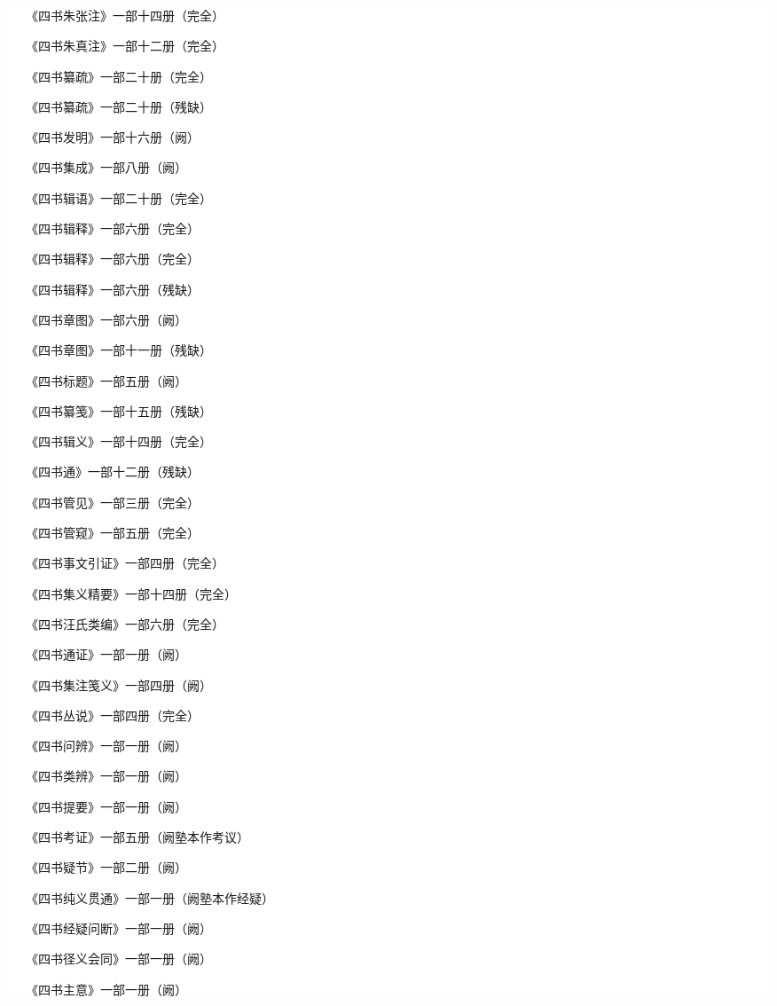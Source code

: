 　　《四书朱张注》一部十四册（完全）

　　《四书朱真注》一部十二册（完全）

　　《四书纂疏》一部二十册（完全）

　　《四书纂疏》一部二十册（残缺）

　　《四书发明》一部十六册（阙）

　　《四书集成》一部八册（阙）

　　《四书辑语》一部二十册（完全）

　　《四书辑释》一部六册（完全）

　　《四书辑释》一部六册（完全）

　　《四书辑释》一部六册（残缺）

　　《四书章图》一部六册（阙）

　　《四书章图》一部十一册（残缺）

　　《四书标题》一部五册（阙）

　　《四书纂笺》一部十五册（残缺）

　　《四书辑义》一部十四册（完全）

　　《四书通》一部十二册（残缺）

　　《四书管见》一部三册（完全）

　　《四书管窥》一部五册（完全）

　　《四书事文引证》一部四册（完全）

　　《四书集义精要》一部十四册（完全）

　　《四书汪氏类编》一部六册（完全）

　　《四书通证》一部一册（阙）

　　《四书集注笺义》一部四册（阙）

　　《四书丛说》一部四册（完全）

　　《四书问辨》一部一册（阙）

　　《四书类辨》一部一册（阙）

　　《四书提要》一部一册（阙）

　　《四书考证》一部五册（阙塾本作考议）

　　《四书疑节》一部二册（阙）

　　《四书纯义贯通》一部一册（阙塾本作经疑）

　　《四书经疑问断》一部一册（阙）

　　《四书径义会同》一部一册（阙）

　　《四书主意》一部一册（阙）
